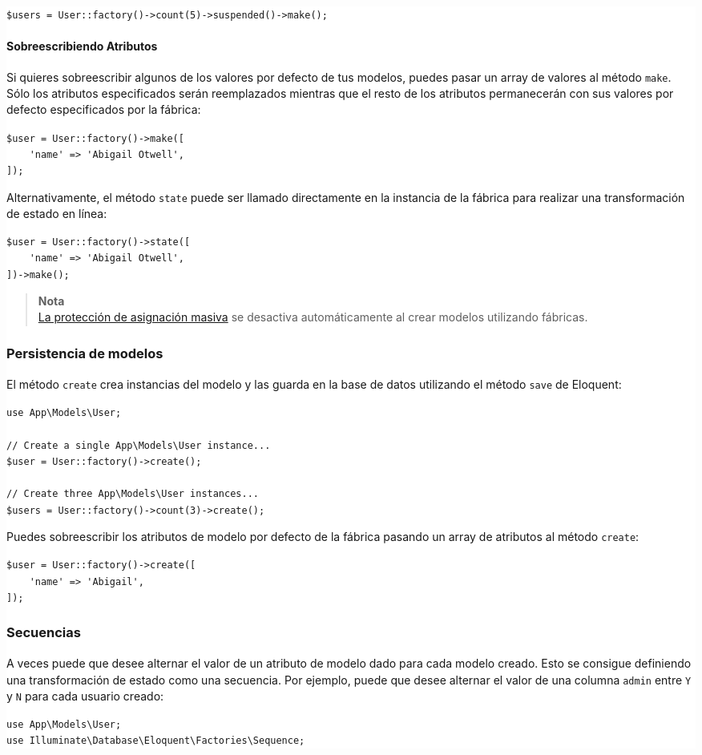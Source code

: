     $users = User::factory()->count(5)->suspended()->make();

[]()

#### Sobreescribiendo Atributos

Si quieres sobreescribir algunos de los valores por defecto de tus modelos, puedes pasar un array de valores al método `make`. Sólo los atributos especificados serán reemplazados mientras que el resto de los atributos permanecerán con sus valores por defecto especificados por la fábrica:

    $user = User::factory()->make([
        'name' => 'Abigail Otwell',
    ]);

Alternativamente, el método `state` puede ser llamado directamente en la instancia de la fábrica para realizar una transformación de estado en línea:

    $user = User::factory()->state([
        'name' => 'Abigail Otwell',
    ])->make();

> **Nota**  
> [La protección de asignación masiva](/docs/%7B%7Bversion%7D%7D/eloquent#mass-assignment) se desactiva automáticamente al crear modelos utilizando fábricas.

[]()

### Persistencia de modelos

El método `create` crea instancias del modelo y las guarda en la base de datos utilizando el método `save` de Eloquent:

    use App\Models\User;

    // Create a single App\Models\User instance...
    $user = User::factory()->create();

    // Create three App\Models\User instances...
    $users = User::factory()->count(3)->create();

Puedes sobreescribir los atributos de modelo por defecto de la fábrica pasando un array de atributos al método `create`:

    $user = User::factory()->create([
        'name' => 'Abigail',
    ]);

[]()

### Secuencias

A veces puede que desee alternar el valor de un atributo de modelo dado para cada modelo creado. Esto se consigue definiendo una transformación de estado como una secuencia. Por ejemplo, puede que desee alternar el valor de una columna `admin` entre `Y` y `N` para cada usuario creado:

    use App\Models\User;
    use Illuminate\Database\Eloquent\Factories\Sequence;
